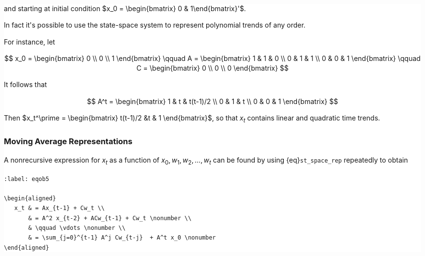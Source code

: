 and starting at initial condition $x_0 = \begin{bmatrix} 0 & 1\end{bmatrix}'$.

In fact it's possible to use the state-space system to represent polynomial trends of any order.

For instance, let

$$
x_0
= \begin{bmatrix}
        0 \\
        0 \\
        1
  \end{bmatrix}
\qquad
A
= \begin{bmatrix}
    1 & 1 & 0 \\
    0 & 1 & 1 \\
    0 & 0 & 1
  \end{bmatrix}
\qquad
C
= \begin{bmatrix}
        0 \\
        0 \\
        0
  \end{bmatrix}
$$

It follows that

$$
A^t =
\begin{bmatrix}
 1 & t & t(t-1)/2 \\
 0 & 1 & t \\
 0 & 0 & 1
\end{bmatrix}
$$

Then $x_t^\prime = \begin{bmatrix} t(t-1)/2 &t & 1 \end{bmatrix}$, so that $x_t$ contains
linear and quadratic time trends.

### Moving Average Representations

```{index} single: Linear State Space Models; Moving Average Representations
```

A nonrecursive expression for $x_t$ as a function of
$x_0, w_1, w_2, \ldots,  w_t$ can be found by using {eq}`st_space_rep` repeatedly to obtain

```{math}
:label: eqob5

\begin{aligned}
   x_t & = Ax_{t-1} + Cw_t \\
       & = A^2 x_{t-2} + ACw_{t-1} + Cw_t \nonumber \\
       & \qquad \vdots \nonumber \\
       & = \sum_{j=0}^{t-1} A^j Cw_{t-j}  + A^t x_0 \nonumber
\end{aligned}
```
